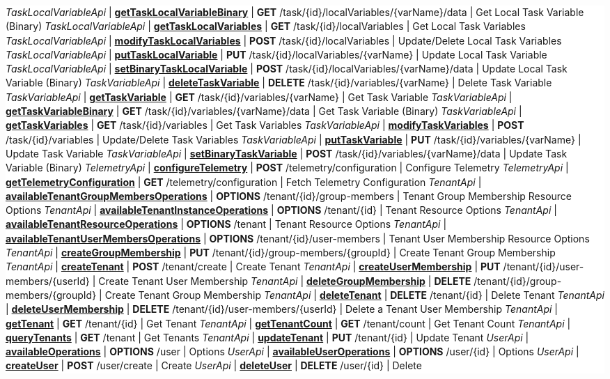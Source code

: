 *TaskLocalVariableApi* | [**getTaskLocalVariableBinary**](docs/Api/TaskLocalVariableApi.md#gettasklocalvariablebinary) | **GET** /task/{id}/localVariables/{varName}/data | Get Local Task Variable (Binary)
*TaskLocalVariableApi* | [**getTaskLocalVariables**](docs/Api/TaskLocalVariableApi.md#gettasklocalvariables) | **GET** /task/{id}/localVariables | Get Local Task Variables
*TaskLocalVariableApi* | [**modifyTaskLocalVariables**](docs/Api/TaskLocalVariableApi.md#modifytasklocalvariables) | **POST** /task/{id}/localVariables | Update/Delete Local Task Variables
*TaskLocalVariableApi* | [**putTaskLocalVariable**](docs/Api/TaskLocalVariableApi.md#puttasklocalvariable) | **PUT** /task/{id}/localVariables/{varName} | Update Local Task Variable
*TaskLocalVariableApi* | [**setBinaryTaskLocalVariable**](docs/Api/TaskLocalVariableApi.md#setbinarytasklocalvariable) | **POST** /task/{id}/localVariables/{varName}/data | Update Local Task Variable (Binary)
*TaskVariableApi* | [**deleteTaskVariable**](docs/Api/TaskVariableApi.md#deletetaskvariable) | **DELETE** /task/{id}/variables/{varName} | Delete Task Variable
*TaskVariableApi* | [**getTaskVariable**](docs/Api/TaskVariableApi.md#gettaskvariable) | **GET** /task/{id}/variables/{varName} | Get Task Variable
*TaskVariableApi* | [**getTaskVariableBinary**](docs/Api/TaskVariableApi.md#gettaskvariablebinary) | **GET** /task/{id}/variables/{varName}/data | Get Task Variable (Binary)
*TaskVariableApi* | [**getTaskVariables**](docs/Api/TaskVariableApi.md#gettaskvariables) | **GET** /task/{id}/variables | Get Task Variables
*TaskVariableApi* | [**modifyTaskVariables**](docs/Api/TaskVariableApi.md#modifytaskvariables) | **POST** /task/{id}/variables | Update/Delete Task Variables
*TaskVariableApi* | [**putTaskVariable**](docs/Api/TaskVariableApi.md#puttaskvariable) | **PUT** /task/{id}/variables/{varName} | Update Task Variable
*TaskVariableApi* | [**setBinaryTaskVariable**](docs/Api/TaskVariableApi.md#setbinarytaskvariable) | **POST** /task/{id}/variables/{varName}/data | Update Task Variable (Binary)
*TelemetryApi* | [**configureTelemetry**](docs/Api/TelemetryApi.md#configuretelemetry) | **POST** /telemetry/configuration | Configure Telemetry
*TelemetryApi* | [**getTelemetryConfiguration**](docs/Api/TelemetryApi.md#gettelemetryconfiguration) | **GET** /telemetry/configuration | Fetch Telemetry Configuration
*TenantApi* | [**availableTenantGroupMembersOperations**](docs/Api/TenantApi.md#availabletenantgroupmembersoperations) | **OPTIONS** /tenant/{id}/group-members | Tenant Group Membership Resource Options
*TenantApi* | [**availableTenantInstanceOperations**](docs/Api/TenantApi.md#availabletenantinstanceoperations) | **OPTIONS** /tenant/{id} | Tenant Resource Options
*TenantApi* | [**availableTenantResourceOperations**](docs/Api/TenantApi.md#availabletenantresourceoperations) | **OPTIONS** /tenant | Tenant Resource Options
*TenantApi* | [**availableTenantUserMembersOperations**](docs/Api/TenantApi.md#availabletenantusermembersoperations) | **OPTIONS** /tenant/{id}/user-members | Tenant User Membership Resource Options
*TenantApi* | [**createGroupMembership**](docs/Api/TenantApi.md#creategroupmembership) | **PUT** /tenant/{id}/group-members/{groupId} | Create Tenant Group Membership
*TenantApi* | [**createTenant**](docs/Api/TenantApi.md#createtenant) | **POST** /tenant/create | Create Tenant
*TenantApi* | [**createUserMembership**](docs/Api/TenantApi.md#createusermembership) | **PUT** /tenant/{id}/user-members/{userId} | Create Tenant User Membership
*TenantApi* | [**deleteGroupMembership**](docs/Api/TenantApi.md#deletegroupmembership) | **DELETE** /tenant/{id}/group-members/{groupId} | Create Tenant Group Membership
*TenantApi* | [**deleteTenant**](docs/Api/TenantApi.md#deletetenant) | **DELETE** /tenant/{id} | Delete Tenant
*TenantApi* | [**deleteUserMembership**](docs/Api/TenantApi.md#deleteusermembership) | **DELETE** /tenant/{id}/user-members/{userId} | Delete a Tenant User Membership
*TenantApi* | [**getTenant**](docs/Api/TenantApi.md#gettenant) | **GET** /tenant/{id} | Get Tenant
*TenantApi* | [**getTenantCount**](docs/Api/TenantApi.md#gettenantcount) | **GET** /tenant/count | Get Tenant Count
*TenantApi* | [**queryTenants**](docs/Api/TenantApi.md#querytenants) | **GET** /tenant | Get Tenants
*TenantApi* | [**updateTenant**](docs/Api/TenantApi.md#updatetenant) | **PUT** /tenant/{id} | Update Tenant
*UserApi* | [**availableOperations**](docs/Api/UserApi.md#availableoperations) | **OPTIONS** /user | Options
*UserApi* | [**availableUserOperations**](docs/Api/UserApi.md#availableuseroperations) | **OPTIONS** /user/{id} | Options
*UserApi* | [**createUser**](docs/Api/UserApi.md#createuser) | **POST** /user/create | Create
*UserApi* | [**deleteUser**](docs/Api/UserApi.md#deleteuser) | **DELETE** /user/{id} | Delete